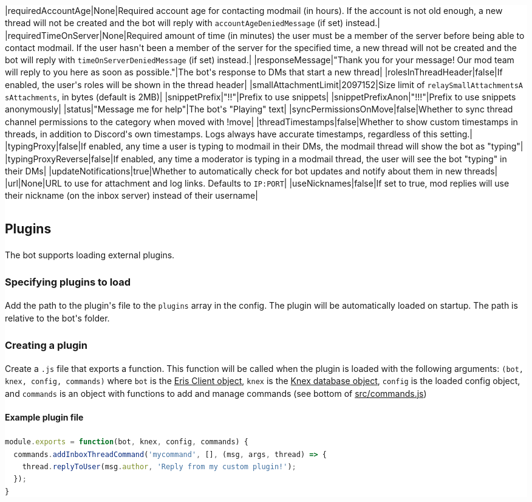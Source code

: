 |requiredAccountAge|None|Required account age for contacting modmail (in hours). If the account is not old enough, a new thread will not be created and the bot will reply with `accountAgeDeniedMessage` (if set) instead.|
|requiredTimeOnServer|None|Required amount of time (in minutes) the user must be a member of the server before being able to contact modmail. If the user hasn't been a member of the server for the specified time, a new thread will not be created and the bot will reply with `timeOnServerDeniedMessage` (if set) instead.|
|responseMessage|"Thank you for your message! Our mod team will reply to you here as soon as possible."|The bot's response to DMs that start a new thread|
|rolesInThreadHeader|false|If enabled, the user's roles will be shown in the thread header|
|smallAttachmentLimit|2097152|Size limit of `relaySmallAttachmentsAsAttachments`, in bytes (default is 2MB)|
|snippetPrefix|"!!"|Prefix to use snippets|
|snippetPrefixAnon|"!!!"|Prefix to use snippets anonymously|
|status|"Message me for help"|The bot's "Playing" text|
|syncPermissionsOnMove|false|Whether to sync thread channel permissions to the category when moved with !move|
|threadTimestamps|false|Whether to show custom timestamps in threads, in addition to Discord's own timestamps. Logs always have accurate timestamps, regardless of this setting.|
|typingProxy|false|If enabled, any time a user is typing to modmail in their DMs, the modmail thread will show the bot as "typing"|
|typingProxyReverse|false|If enabled, any time a moderator is typing in a modmail thread, the user will see the bot "typing" in their DMs|
|updateNotifications|true|Whether to automatically check for bot updates and notify about them in new threads|
|url|None|URL to use for attachment and log links. Defaults to `IP:PORT`|
|useNicknames|false|If set to true, mod replies will use their nickname (on the inbox server) instead of their username|

## Plugins
The bot supports loading external plugins.

### Specifying plugins to load
Add the path to the plugin's file to the `plugins` array in the config.
The plugin will be automatically loaded on startup.
The path is relative to the bot's folder.

### Creating a plugin
Create a `.js` file that exports a function.
This function will be called when the plugin is loaded with the following arguments: `(bot, knex, config, commands)`
where `bot` is the [Eris Client object](https://abal.moe/Eris/docs/Client),
`knex` is the [Knex database object](https://knexjs.org/#Builder),
`config` is the loaded config object,
and `commands` is an object with functions to add and manage commands (see bottom of [src/commands.js](src/commands.js))

#### Example plugin file
```js
module.exports = function(bot, knex, config, commands) {
  commands.addInboxThreadCommand('mycommand', [], (msg, args, thread) => {
    thread.replyToUser(msg.author, 'Reply from my custom plugin!');
  });
}
```
